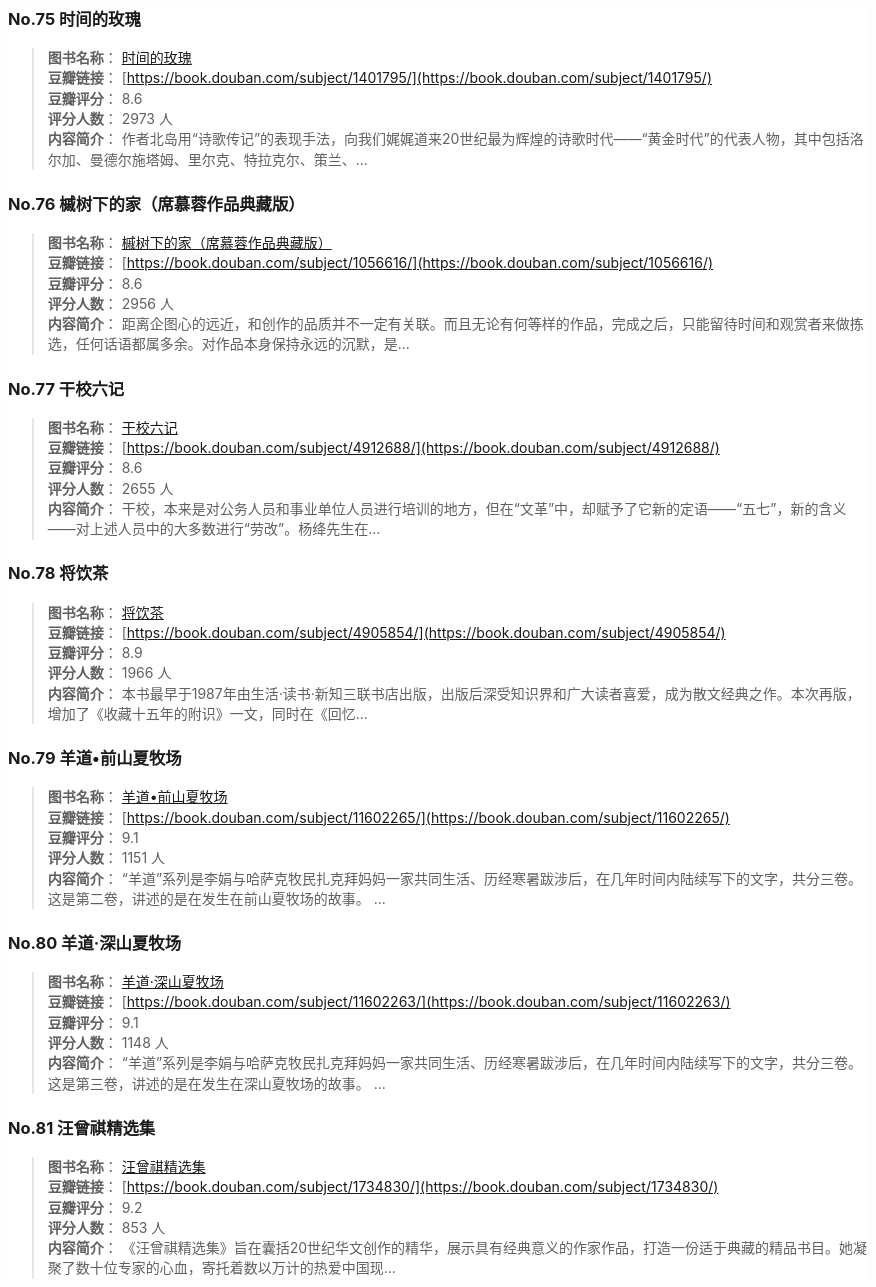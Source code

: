 ### No.75 时间的玫瑰
 > **图书名称**： [时间的玫瑰](https://book.douban.com/subject/1401795/)  
 > **豆瓣链接**： [https://book.douban.com/subject/1401795/](https://book.douban.com/subject/1401795/)  
 > **豆瓣评分**： 8.6  
 > **评分人数**： 2973 人  
 > **内容简介**： 作者北岛用“诗歌传记”的表现手法，向我们娓娓道来20世纪最为辉煌的诗歌时代——“黄金时代”的代表人物，其中包括洛尔加、曼德尔施塔姆、里尔克、特拉克尔、策兰、...  

### No.76 槭树下的家（席慕蓉作品典藏版）
 > **图书名称**： [槭树下的家（席慕蓉作品典藏版）](https://book.douban.com/subject/1056616/)  
 > **豆瓣链接**： [https://book.douban.com/subject/1056616/](https://book.douban.com/subject/1056616/)  
 > **豆瓣评分**： 8.6  
 > **评分人数**： 2956 人  
 > **内容简介**： 距离企图心的远近，和创作的品质并不一定有关联。而且无论有何等样的作品，完成之后，只能留待时间和观赏者来做拣选，任何话语都属多余。对作品本身保持永远的沉默，是...  

### No.77 干校六记
 > **图书名称**： [干校六记](https://book.douban.com/subject/4912688/)  
 > **豆瓣链接**： [https://book.douban.com/subject/4912688/](https://book.douban.com/subject/4912688/)  
 > **豆瓣评分**： 8.6  
 > **评分人数**： 2655 人  
 > **内容简介**： 干校，本来是对公务人员和事业单位人员进行培训的地方，但在“文革”中，却赋予了它新的定语——“五七”，新的含义——对上述人员中的大多数进行“劳改”。杨绛先生在...  

### No.78 将饮茶
 > **图书名称**： [将饮茶](https://book.douban.com/subject/4905854/)  
 > **豆瓣链接**： [https://book.douban.com/subject/4905854/](https://book.douban.com/subject/4905854/)  
 > **豆瓣评分**： 8.9  
 > **评分人数**： 1966 人  
 > **内容简介**： 本书最早于1987年由生活·读书·新知三联书店出版，出版后深受知识界和广大读者喜爱，成为散文经典之作。本次再版，增加了《收藏十五年的附识》一文，同时在《回忆...  

### No.79 羊道•前山夏牧场
 > **图书名称**： [羊道•前山夏牧场](https://book.douban.com/subject/11602265/)  
 > **豆瓣链接**： [https://book.douban.com/subject/11602265/](https://book.douban.com/subject/11602265/)  
 > **豆瓣评分**： 9.1  
 > **评分人数**： 1151 人  
 > **内容简介**： “羊道”系列是李娟与哈萨克牧民扎克拜妈妈一家共同生活、历经寒暑跋涉后，在几年时间内陆续写下的文字，共分三卷。这是第二卷，讲述的是在发生在前山夏牧场的故事。
...  

### No.80 羊道·深山夏牧场
 > **图书名称**： [羊道·深山夏牧场](https://book.douban.com/subject/11602263/)  
 > **豆瓣链接**： [https://book.douban.com/subject/11602263/](https://book.douban.com/subject/11602263/)  
 > **豆瓣评分**： 9.1  
 > **评分人数**： 1148 人  
 > **内容简介**： “羊道”系列是李娟与哈萨克牧民扎克拜妈妈一家共同生活、历经寒暑跋涉后，在几年时间内陆续写下的文字，共分三卷。这是第三卷，讲述的是在发生在深山夏牧场的故事。
...  

### No.81 汪曾祺精选集
 > **图书名称**： [汪曾祺精选集](https://book.douban.com/subject/1734830/)  
 > **豆瓣链接**： [https://book.douban.com/subject/1734830/](https://book.douban.com/subject/1734830/)  
 > **豆瓣评分**： 9.2  
 > **评分人数**： 853 人  
 > **内容简介**： 《汪曾祺精选集》旨在囊括20世纪华文创作的精华，展示具有经典意义的作家作品，打造一份适于典藏的精品书目。她凝聚了数十位专家的心血，寄托着数以万计的热爱中国现...  
